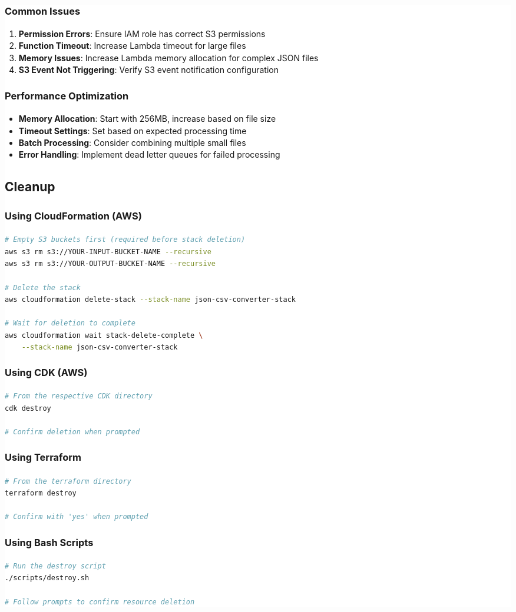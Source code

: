 ### Common Issues

1. **Permission Errors**: Ensure IAM role has correct S3 permissions
2. **Function Timeout**: Increase Lambda timeout for large files
3. **Memory Issues**: Increase Lambda memory allocation for complex JSON files
4. **S3 Event Not Triggering**: Verify S3 event notification configuration

### Performance Optimization

- **Memory Allocation**: Start with 256MB, increase based on file size
- **Timeout Settings**: Set based on expected processing time
- **Batch Processing**: Consider combining multiple small files
- **Error Handling**: Implement dead letter queues for failed processing

## Cleanup

### Using CloudFormation (AWS)

```bash
# Empty S3 buckets first (required before stack deletion)
aws s3 rm s3://YOUR-INPUT-BUCKET-NAME --recursive
aws s3 rm s3://YOUR-OUTPUT-BUCKET-NAME --recursive

# Delete the stack
aws cloudformation delete-stack --stack-name json-csv-converter-stack

# Wait for deletion to complete
aws cloudformation wait stack-delete-complete \
    --stack-name json-csv-converter-stack
```

### Using CDK (AWS)

```bash
# From the respective CDK directory
cdk destroy

# Confirm deletion when prompted
```

### Using Terraform

```bash
# From the terraform directory
terraform destroy

# Confirm with 'yes' when prompted
```

### Using Bash Scripts

```bash
# Run the destroy script
./scripts/destroy.sh

# Follow prompts to confirm resource deletion
```

